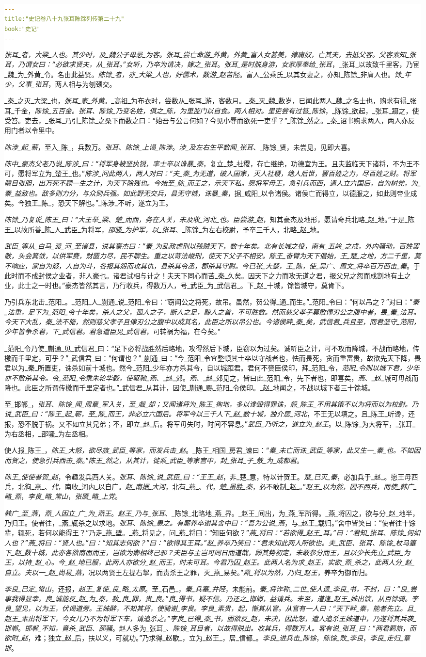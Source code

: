 ```yaml
---
title:"史记卷八十九张耳陈馀列传第二十九"
book:"史记"
---
```

_张耳_者，_大梁_人也。其少时，及_魏公子毋忌_为客。_张耳_尝亡命游_外黄_。_外黄_富人女甚美，嫁庸奴，亡其夫，去抵父客。父客素知_张耳_，乃谓女曰：“必欲求贤夫，从_张耳_。”女听，乃卒为请决，嫁之_张耳_。_张耳_是时脱身游，女家厚奉给_张耳_，_张耳_以故致千里客，乃宦_魏_为_外黄_令。名由此益贤。_陈馀_者，亦_大梁_人也，好儒术，数游_赵苦陉_。富人_公乘氏_以其女妻之，亦知_陈馀_非庸人也。_馀_年少，父事_张耳_，两人相与为刎颈交。

_秦_之灭_大梁_也，_张耳_家_外黄_。_高祖_为布衣时，尝数从_张耳_游，客数月。_秦_灭_魏_数岁，已闻此两人_魏_之名士也，购求有得_张耳_千金，_陈馀_五百金。_张耳_、_陈馀_乃变名姓，俱之_陈_，为里监门以自食。两人相对。里吏尝有过笞_陈馀_，_陈馀_欲起，_张耳_蹑之，使受笞。吏去，_张耳_乃引_陈馀_之桑下而数之曰：“始吾与公言何如？今见小辱而欲死一吏乎？”_陈馀_然之。_秦_诏书购求两人，两人亦反用门者以令里中。

_陈涉_起_蕲_，至入_陈_，兵数万。_张耳_、_陈馀_上谒_陈涉_。_涉_及左右生平数闻_张耳_、_陈馀_贤，未尝见，见即大喜。

_陈中_豪杰父老乃说_陈涉_曰：“将军身被坚执锐，率士卒以诛暴_秦_，复立_楚_社稷，存亡继绝，功德宜为王。且夫监临天下诸将，不为王不可，愿将军立为_楚王_也。”_陈涉_问此两人，两人对曰：“夫_秦_为无道，破人国家，灭人社稷，绝人后世，罢百姓之力，尽百姓之财。将军瞋目张胆，出万死不顾一生之计，为天下除残也。今始至_陈_而王之，示天下私。愿将军毋王，急引兵而西，遣人立六国后，自为树党，为_秦_益敌也。敌多则力分，与众则兵强。如此野无交兵，县无守城，诛暴_秦_，据_咸阳_以令诸侯。诸侯亡而得立，以德服之，如此则帝业成矣。今独王_陈_，恐天下解也。”_陈涉_不听，遂立为王。

_陈馀_乃复说_陈王_曰：“大王举_梁_、_楚_而西，务在入关，未及收_河北_也。臣尝游_赵_，知其豪杰及地形，愿请奇兵北略_赵_地。”于是_陈王_以故所善_陈_人_武臣_为将军，_邵骚_为护军，以_张耳_、_陈馀_为左右校尉，予卒三千人，北略_赵_地。

_武臣_等从_白马_渡_河_至诸县，说其豪杰曰：“_秦_为乱政虐刑以残贼天下，数十年矣。北有长城之役，南有_五岭_之戍，外内骚动，百姓罢敝，头会箕敛，以供军费，财匮力尽，民不聊生。重之以苛法峻刑，使天下父子不相安。_陈王_奋臂为天下倡始，王_楚_之地，方二千里，莫不响应，家自为怒，人自为斗，各报其怨而攻其仇，县杀其令丞，郡杀其守尉。今已张_大楚_，王_陈_，使_吴广_、_周文_将卒百万西击_秦_。于此时而不成封侯之业者，非人豪也。诸君试相与计之！夫天下同心而苦_秦_久矣。因天下之力而攻无道之君，报父兄之怨而成割地有土之业，此士之一时也。”豪杰皆然其言，乃行收兵，得数万人，号_武臣_为_武信君_。下_赵_十城，馀皆城守，莫肯下。

乃引兵东北击_范阳_。_范阳_人_蒯通_说_范阳_令曰：“窃闻公之将死，故吊。虽然，贺公得_通_而生。”_范阳_令曰：“何以吊之？”对曰：“_秦_法重，足下为_范阳_令十年矣，杀人之父，孤人之子，断人之足，黥人之首，不可胜数。然而慈父孝子莫敢倳刃公之腹中者，畏_秦_法耳。今天下大乱，_秦_法不施，然则慈父孝子且倳刃公之腹中以成其名，此臣之所以吊公也。今诸侯畔_秦_矣，_武信君_兵且至，而君坚守_范阳_，少年皆争杀君，下_武信君_。君急遣臣见_武信君_，可转祸为福，在今矣。”

_范阳_令乃使_蒯通_见_武信君_曰：“足下必将战胜然后略地，攻得然后下城，臣窃以为过矣。诚听臣之计，可不攻而降城，不战而略地，传檄而千里定，可乎？”_武信君_曰：“何谓也？”_蒯通_曰：“今_范阳_令宜整顿其士卒以守战者也，怯而畏死，贪而重富贵，故欲先天下降，畏君以为_秦_所置吏，诛杀如前十城也。然今_范阳_少年亦方杀其令，自以城距君。君何不赍臣侯印，拜_范阳_令，_范阳_令则以城下君，少年亦不敢杀其令。令_范阳_令乘朱轮华毂，使驱驰_燕_、_赵_郊。_燕_、_赵_郊见之，皆曰此_范阳_令，先下者也，即喜矣，_燕_、_赵_城可毋战而降也。此臣之所谓传檄而千里定者也。”_武信君_从其计，因使_蒯通_赐_范阳_令侯印。_赵_地闻之，不战以城下者三十馀城。

至_邯郸_，_张耳_、_陈馀_闻_周章_军入关，至_戲_却；又闻诸将为_陈王_徇地，多以谗毁得罪诛，怨_陈王_不用其策不以为将而以为校尉。乃说_武臣_曰：“_陈王_起_蕲_，至_陈_而王，非必立六国后。将军今以三千人下_赵_数十城，独介居_河北_，不王无以填之。且_陈王_听谗，还报，恐不脱于祸。又不如立其兄弟；不，即立_赵_后。将军毋失时，时间不容息。”_武臣_乃听之，遂立为_赵王_。以_陈馀_为大将军，_张耳_为右丞相，_邵骚_为左丞相。

使人报_陈王_，_陈王_大怒，欲尽族_武臣_等家，而发兵击_赵_。_陈王_相国_房君_谏曰：“_秦_未亡而诛_武臣_等家，此又生一_秦_也。不如因而贺之，使急引兵西击_秦_。”_陈王_然之，从其计，徙系_武臣_等家宫中，封_张耳_子_敖_为_成都君_。

_陈王_使使者贺_赵_，令趣发兵西人关。_张耳_、_陈馀_说_武臣_曰：“王王_赵_，非_楚_意，特以计贺王。_楚_已灭_秦_，必加兵于_赵_。愿王毋西兵，北徇_燕_、_代_，南收_河内_以自广。_赵_南据_大河_，北有_燕_、_代_，_楚_虽胜_秦_，必不敢制_赵_。”_赵王_以为然，因不西兵，而使_韩广_略_燕_，_李良_略_常山_，_张黡_略_上党_。

_韩广_至_燕_，_燕_人因立_广_为_燕王_。_赵王_乃与_张耳_、_陈馀_北略地_燕_界。_赵王_间出，为_燕_军所得。_燕_将囚之，欲与分_赵_地半，乃归王。使者往，_燕_辄杀之以求地。_张耳_、_陈馀_患之。有厮养卒谢其舍中曰：“吾为公说_燕_，与_赵王_载归。”舍中皆笑曰：“使者往十馀辈，辄死，若何以能得王？”乃走_燕_壁。_燕_将见之，问_燕_将曰：“知臣何欲？”_燕_将曰：“若欲得_赵王_耳。”曰：“君知_张耳_、_陈馀_何如人也？”_燕_将曰：“贤人也。”曰：“知其志何欲？”曰：“欲得其王耳。”_赵_养卒乃笑曰：“君未知此两人所欲也。夫_武臣_、_张耳_、_陈馀_杖马箠下_赵_数十城，此亦各欲南面而王，岂欲为卿相终己邪？夫臣与主岂可同日而道哉，顾其势初定，未敢参分而王，且以少长先立_武臣_为王，以持_赵_心。今_赵_地已服，此两人亦欲分_赵_而王，时未可耳。今君乃囚_赵王_。此两人名为求_赵王_，实欲_燕_杀之，此两人分_赵_自立。夫以一_赵_尚易_燕_，况以两贤王左提右挈，而责杀王之罪，灭_燕_易矣。”_燕_将以为然，乃归_赵王_，养卒为御而归。

_李良_已定_常山_，还报，_赵王_复使_良_略_太原_。至_石邑_，_秦_兵塞_井陉_，未能前。_秦_将诈称_二世_使人遗_李良_书，不封，曰：“_良_尝事我得显幸。_良_诚能反_赵_为_秦_，赦_良_罪，贵_良_。”_良_得书，疑不信。乃还之_邯郸_，益请兵。未至，道逢_赵王_姊出饮，从百馀骑。_李良_望见，以为王，伏谒道旁。王姊醉，不知其将，使骑谢_李良_。_李良_素贵，起，惭其从官。从官有一人曰：“天下畔_秦_，能者先立。且_赵王_素出将军下，今女儿乃不为将军下车，请追杀之。”_李良_已得_秦_书，固欲反_赵_，未决，因此怒，遣人追杀王姊道中，乃遂将其兵袭_邯郸_。_邯郸_不知，竟杀_武臣_、_邵骚_。赵人多为_张耳_、_陈馀_耳目者，以故得脱出。收其兵，得数万人。客有说_张耳_曰：“两君羁旅，而欲附_赵_，难；独立_赵_后，扶以义，可就功。”乃求得_赵歇_，立为_赵王_，居_信都_。_李良_进兵击_陈馀_，_陈馀_败_李良_，_李良_走归_章邯_。
